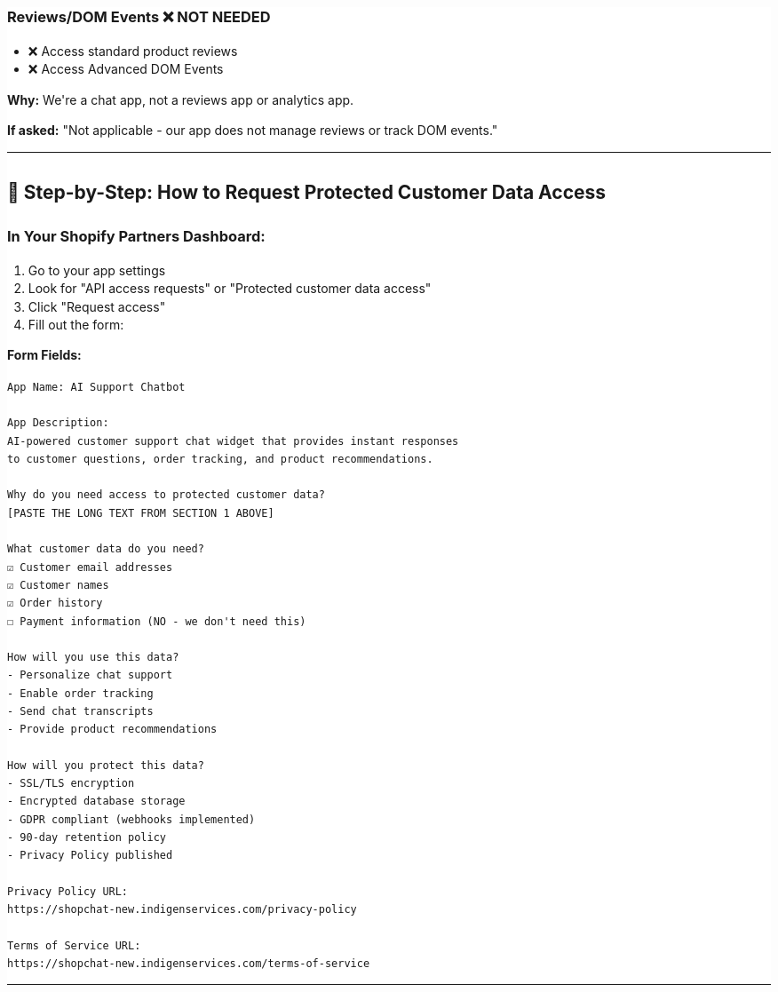 ### Reviews/DOM Events ❌ NOT NEEDED

- ❌ Access standard product reviews
- ❌ Access Advanced DOM Events

**Why:** We're a chat app, not a reviews app or analytics app.

**If asked:** "Not applicable - our app does not manage reviews or track DOM events."

---

## 📝 Step-by-Step: How to Request Protected Customer Data Access

### In Your Shopify Partners Dashboard:

1. Go to your app settings
2. Look for "API access requests" or "Protected customer data access"
3. Click "Request access"
4. Fill out the form:

**Form Fields:**

```
App Name: AI Support Chatbot

App Description:
AI-powered customer support chat widget that provides instant responses 
to customer questions, order tracking, and product recommendations.

Why do you need access to protected customer data?
[PASTE THE LONG TEXT FROM SECTION 1 ABOVE]

What customer data do you need?
☑ Customer email addresses
☑ Customer names
☑ Order history
☐ Payment information (NO - we don't need this)

How will you use this data?
- Personalize chat support
- Enable order tracking
- Send chat transcripts
- Provide product recommendations

How will you protect this data?
- SSL/TLS encryption
- Encrypted database storage
- GDPR compliant (webhooks implemented)
- 90-day retention policy
- Privacy Policy published

Privacy Policy URL:
https://shopchat-new.indigenservices.com/privacy-policy

Terms of Service URL:
https://shopchat-new.indigenservices.com/terms-of-service
```

---
